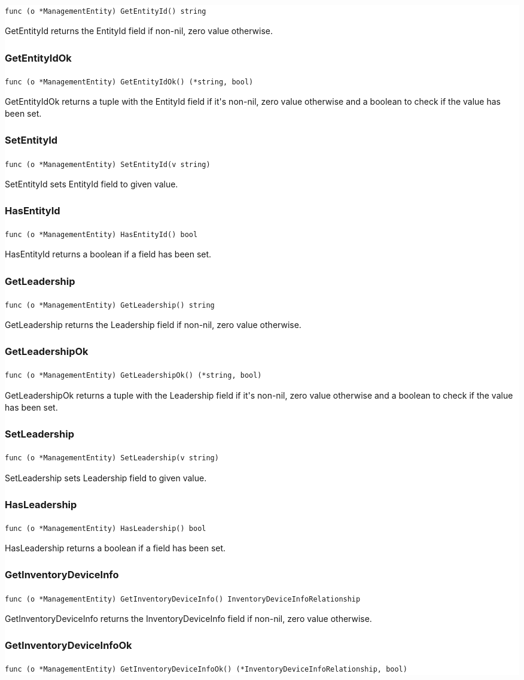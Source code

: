 `func (o *ManagementEntity) GetEntityId() string`

GetEntityId returns the EntityId field if non-nil, zero value otherwise.

### GetEntityIdOk

`func (o *ManagementEntity) GetEntityIdOk() (*string, bool)`

GetEntityIdOk returns a tuple with the EntityId field if it's non-nil, zero value otherwise
and a boolean to check if the value has been set.

### SetEntityId

`func (o *ManagementEntity) SetEntityId(v string)`

SetEntityId sets EntityId field to given value.

### HasEntityId

`func (o *ManagementEntity) HasEntityId() bool`

HasEntityId returns a boolean if a field has been set.

### GetLeadership

`func (o *ManagementEntity) GetLeadership() string`

GetLeadership returns the Leadership field if non-nil, zero value otherwise.

### GetLeadershipOk

`func (o *ManagementEntity) GetLeadershipOk() (*string, bool)`

GetLeadershipOk returns a tuple with the Leadership field if it's non-nil, zero value otherwise
and a boolean to check if the value has been set.

### SetLeadership

`func (o *ManagementEntity) SetLeadership(v string)`

SetLeadership sets Leadership field to given value.

### HasLeadership

`func (o *ManagementEntity) HasLeadership() bool`

HasLeadership returns a boolean if a field has been set.

### GetInventoryDeviceInfo

`func (o *ManagementEntity) GetInventoryDeviceInfo() InventoryDeviceInfoRelationship`

GetInventoryDeviceInfo returns the InventoryDeviceInfo field if non-nil, zero value otherwise.

### GetInventoryDeviceInfoOk

`func (o *ManagementEntity) GetInventoryDeviceInfoOk() (*InventoryDeviceInfoRelationship, bool)`
